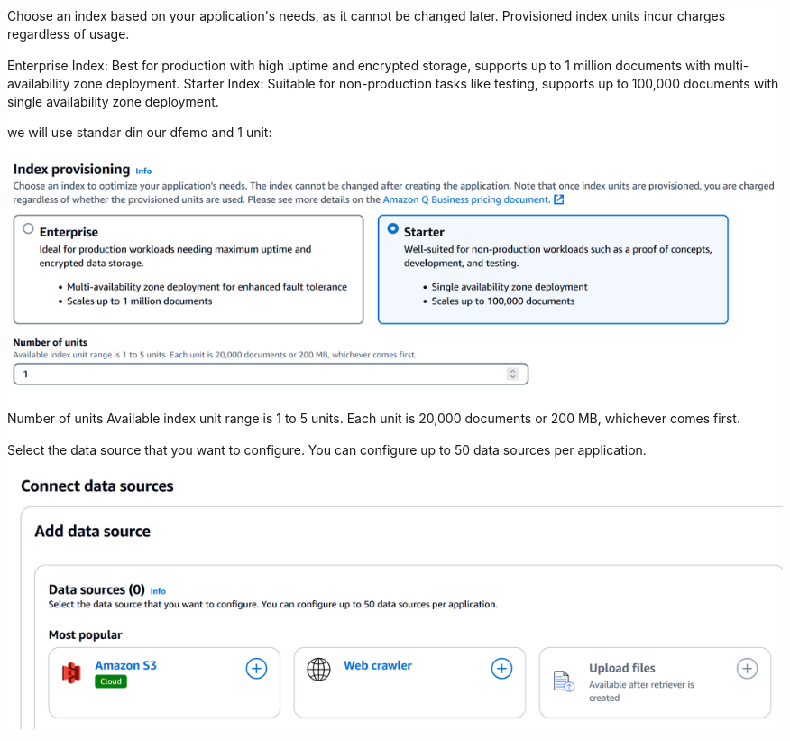 
Choose an index based on your application's needs, as it cannot be changed later. Provisioned index units incur charges regardless of usage.

Enterprise Index: Best for production with high uptime and encrypted storage, supports up to 1 million documents with multi-availability zone deployment.
Starter Index: Suitable for non-production tasks like testing, supports up to 100,000 documents with single availability zone deployment.

we will use standar din our dfemo
and 1 unit:


![alt text](image-116.png)

Number of units
Available index unit range is 1 to 5 units. Each unit is 20,000 documents or 200 MB, whichever comes first.

Select the data source that you want to configure. You can configure up to 50 data sources per application.

![alt text](image-117.png)
